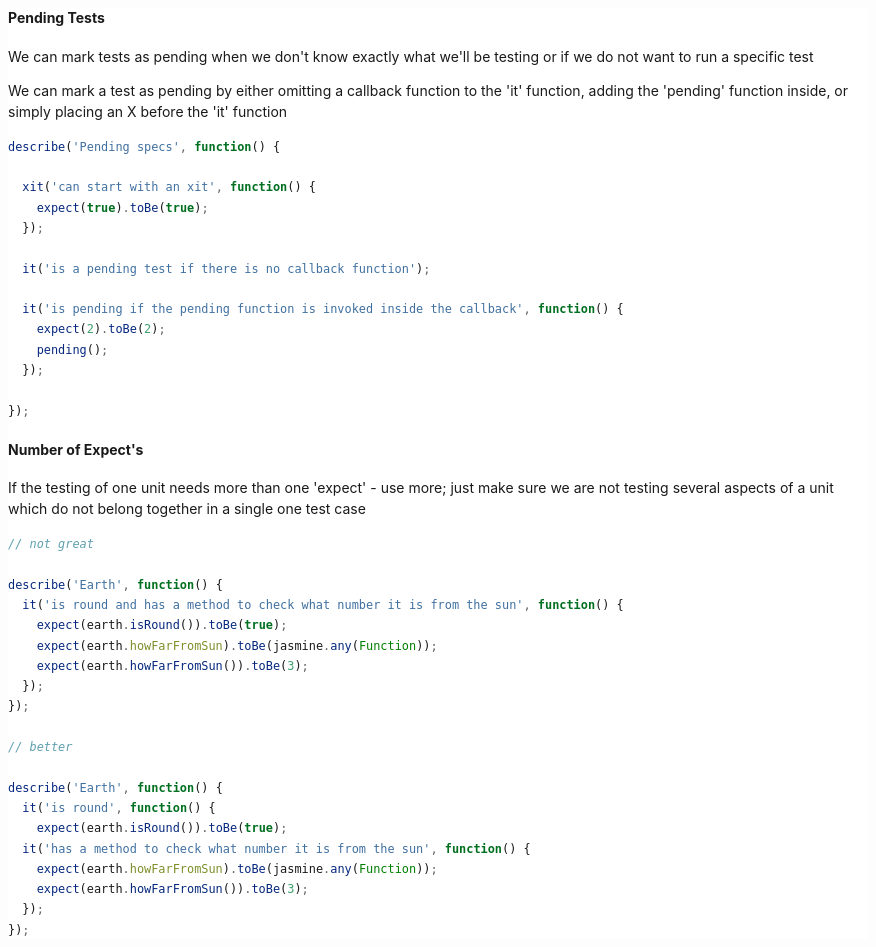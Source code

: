 #### Pending Tests

We can mark tests as pending when we don't know exactly what we'll be testing or if we do not want to run a specific test

We can mark a test as pending by either omitting a callback function to the 'it' function, adding the 'pending'
function inside, or simply placing an X before the 'it' function

```javascript
describe('Pending specs', function() {

  xit('can start with an xit', function() {
    expect(true).toBe(true);
  });

  it('is a pending test if there is no callback function');

  it('is pending if the pending function is invoked inside the callback', function() {
    expect(2).toBe(2);
    pending();
  });

});
```

#### Number of Expect's

If the testing of one unit needs more than one 'expect' - use more; just make sure we are not testing several aspects of a unit which do not belong together in a single one test case

```javascript
// not great

describe('Earth', function() {
  it('is round and has a method to check what number it is from the sun', function() {
    expect(earth.isRound()).toBe(true);
    expect(earth.howFarFromSun).toBe(jasmine.any(Function));
    expect(earth.howFarFromSun()).toBe(3);
  });
});

// better

describe('Earth', function() {
  it('is round', function() {
    expect(earth.isRound()).toBe(true);
  it('has a method to check what number it is from the sun', function() {
    expect(earth.howFarFromSun).toBe(jasmine.any(Function));
    expect(earth.howFarFromSun()).toBe(3);
  });
});
```
